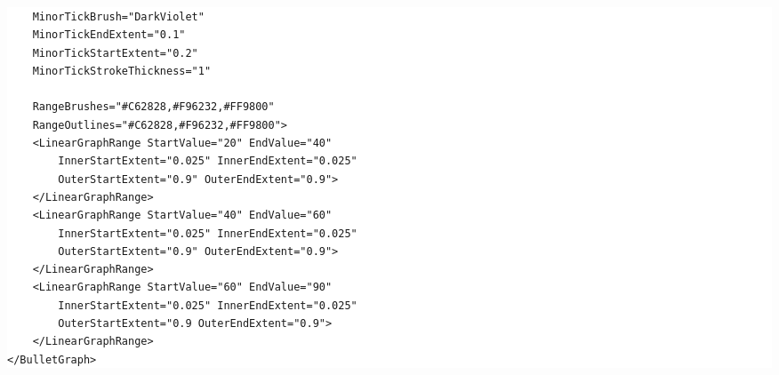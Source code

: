 ```razor
    MinorTickBrush="DarkViolet"
    MinorTickEndExtent="0.1"
    MinorTickStartExtent="0.2"
    MinorTickStrokeThickness="1"

    RangeBrushes="#C62828,#F96232,#FF9800"
    RangeOutlines="#C62828,#F96232,#FF9800">
    <LinearGraphRange StartValue="20" EndValue="40"
        InnerStartExtent="0.025" InnerEndExtent="0.025"
        OuterStartExtent="0.9" OuterEndExtent="0.9">
    </LinearGraphRange>
    <LinearGraphRange StartValue="40" EndValue="60"
        InnerStartExtent="0.025" InnerEndExtent="0.025"
        OuterStartExtent="0.9" OuterEndExtent="0.9">
    </LinearGraphRange>
    <LinearGraphRange StartValue="60" EndValue="90"
        InnerStartExtent="0.025" InnerEndExtent="0.025"
        OuterStartExtent="0.9 OuterEndExtent="0.9">
    </LinearGraphRange>
</BulletGraph>
```
